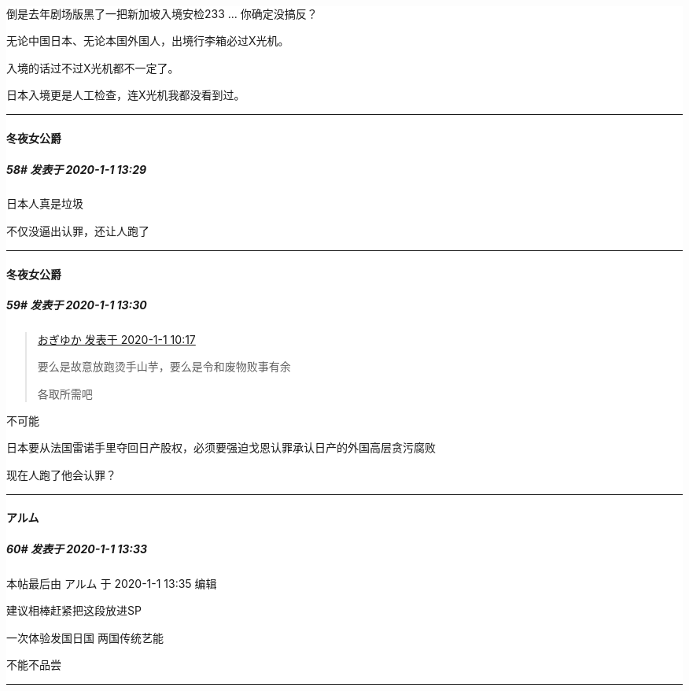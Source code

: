 倒是去年剧场版黑了一把新加坡入境安检233 ...</blockquote>
你确定没搞反？


无论中国日本、无论本国外国人，出境行李箱必过X光机。


入境的话过不过X光机都不一定了。


日本入境更是人工检查，连X光机我都没看到过。


-----

####  冬夜女公爵  
##### 58#       发表于 2020-1-1 13:29


日本人真是垃圾


不仅没逼出认罪，还让人跑了


-----

####  冬夜女公爵  
##### 59#       发表于 2020-1-1 13:30


<blockquote><a href="httphttps://bbs.saraba1st.com/2b/forum.php?mod=redirect&amp;goto=findpost&amp;pid=46052530&amp;ptid=1906893" target="_blank">おぎゆか 发表于 2020-1-1 10:17</a>

要么是故意放跑烫手山芋，要么是令和废物败事有余


各取所需吧</blockquote>
不可能


日本要从法国雷诺手里夺回日产股权，必须要强迫戈恩认罪承认日产的外国高层贪污腐败


现在人跑了他会认罪？


-----

####  アルム  
##### 60#       发表于 2020-1-1 13:33


 本帖最后由 アルム 于 2020-1-1 13:35 编辑 

建议相棒赶紧把这段放进SP

一次体验发国日国 两国传统艺能

不能不品尝


-----
